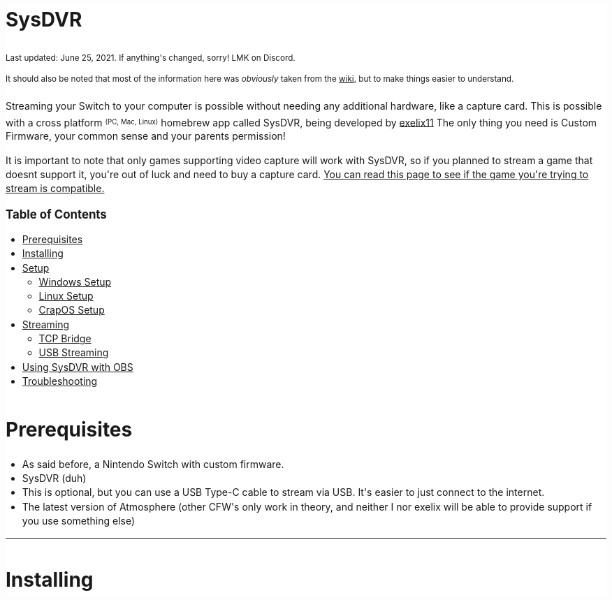 <!DOCTYPE html>
<html>
 <head>
  <meta name="description" content="Learn how to use SysDVR to capture your switch wirelessley from your PC!">
  <title>Streaming New Horizons with SysDVR</title>
</head> 

# SysDVR

<sub>Last updated: June 25, 2021. If anything's changed, sorry! LMK on Discord.</sub>

<sup>It should also be noted that most of the information here was *obviously* taken from the [wiki](https://github.com/exelix11/SysDVR/wiki/), but to make things easier to understand.</sup>

Streaming your Switch to your computer is possible without needing any additional hardware, like a capture card. This is possible with a cross platform <sup><sub>(PC, Mac, Linux)</sub></sup> homebrew app called SysDVR, being developed by [exelix11](https://github.com/exelix11) The only thing you need is Custom Firmware, your common sense and your parents permission!

It is important to note that only games supporting video capture will work with SysDVR, so if you planned to stream a game that doesnt support it, you're out of luck and need to buy a capture card. [You can read this page to see if the game you're trying to stream is compatible.](../pages/gamesw-video-capture.md)

<big>**Table of Contents**</big>

- [Prerequisites](#prerequisites)
- [Installing](#installing)
- [Setup](#setup)
  - [Windows Setup](#windows-setup)
  - [Linux Setup](#linux-setup)
  - [CrapOS Setup](#crapos-setup)
- [Streaming](#streaming)
  - [TCP Bridge](#tcp-bridge)
  - [USB Streaming](#usb-streaming)
- [Using SysDVR with OBS](#using-sysdvr-with-obs)
- [Troubleshooting](#troubleshooting)

# Prerequisites

- As said before, a Nintendo Switch with custom firmware.
- SysDVR (duh)
- This is optional, but you can use a USB Type-C cable to stream via USB. It's easier to just connect to the internet.
- The latest version of Atmosphere (other CFW's only work in theory, and neither I nor exelix will be able to provide support if you use something else)

------

# Installing

